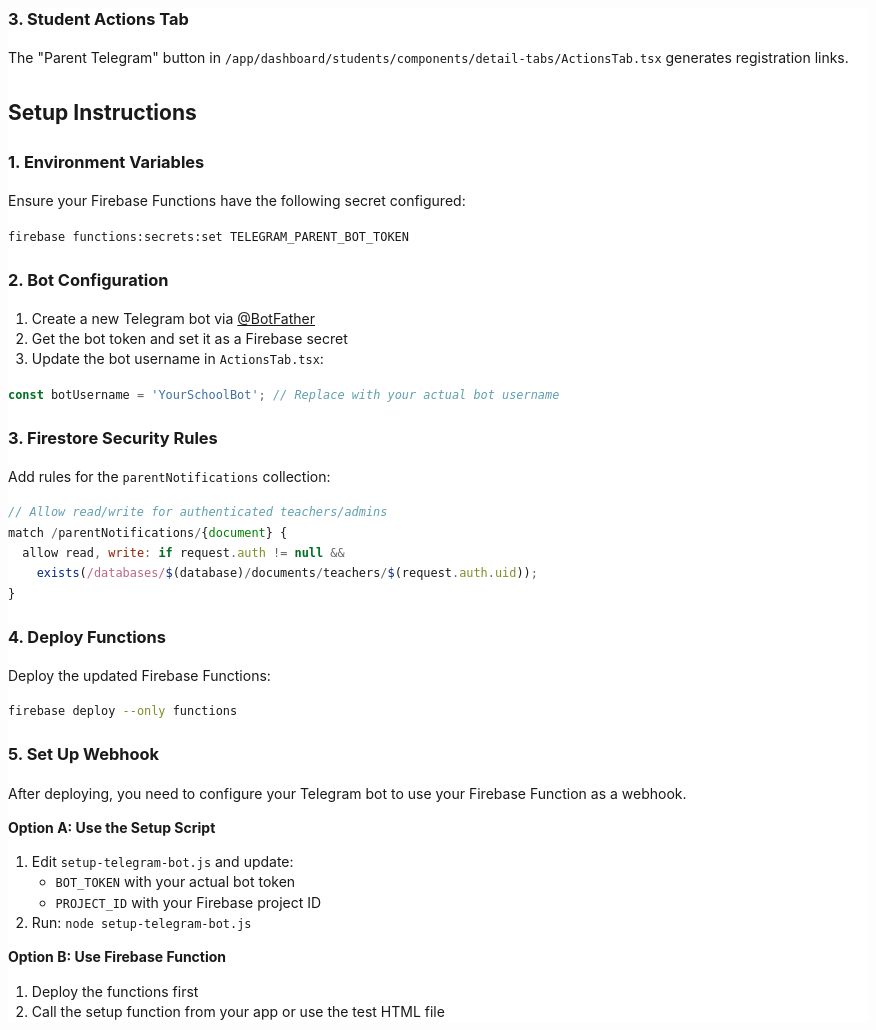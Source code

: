 ```javascript
```

### 3. Student Actions Tab
The "Parent Telegram" button in `/app/dashboard/students/components/detail-tabs/ActionsTab.tsx` generates registration links.

## Setup Instructions

### 1. Environment Variables
Ensure your Firebase Functions have the following secret configured:

```bash
firebase functions:secrets:set TELEGRAM_PARENT_BOT_TOKEN
```

### 2. Bot Configuration
1. Create a new Telegram bot via [@BotFather](https://t.me/BotFather)
2. Get the bot token and set it as a Firebase secret
3. Update the bot username in `ActionsTab.tsx`:

```javascript
const botUsername = 'YourSchoolBot'; // Replace with your actual bot username
```

### 3. Firestore Security Rules
Add rules for the `parentNotifications` collection:

```javascript
// Allow read/write for authenticated teachers/admins
match /parentNotifications/{document} {
  allow read, write: if request.auth != null && 
    exists(/databases/$(database)/documents/teachers/$(request.auth.uid));
}
```

### 4. Deploy Functions
Deploy the updated Firebase Functions:

```bash
firebase deploy --only functions
```

### 5. Set Up Webhook
After deploying, you need to configure your Telegram bot to use your Firebase Function as a webhook.

**Option A: Use the Setup Script**
1. Edit `setup-telegram-bot.js` and update:
   - `BOT_TOKEN` with your actual bot token
   - `PROJECT_ID` with your Firebase project ID
2. Run: `node setup-telegram-bot.js`

**Option B: Use Firebase Function**
1. Deploy the functions first
2. Call the setup function from your app or use the test HTML file
